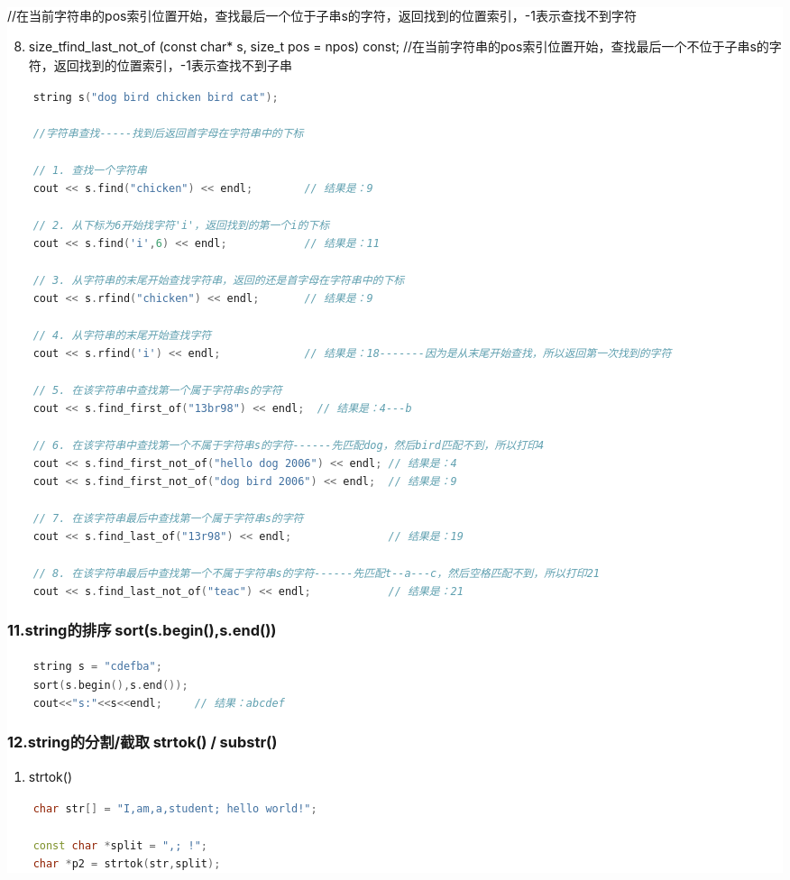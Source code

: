    //在当前字符串的pos索引位置开始，查找最后一个位于子串s的字符，返回找到的位置索引，-1表示查找不到字符

8. size_tfind_last_not_of (const char* s, size_t pos = npos) const;
   //在当前字符串的pos索引位置开始，查找最后一个不位于子串s的字符，返回找到的位置索引，-1表示查找不到子串

```c++
    string s("dog bird chicken bird cat");

    //字符串查找-----找到后返回首字母在字符串中的下标

    // 1. 查找一个字符串
    cout << s.find("chicken") << endl;        // 结果是：9

    // 2. 从下标为6开始找字符'i'，返回找到的第一个i的下标
    cout << s.find('i',6) << endl;            // 结果是：11

    // 3. 从字符串的末尾开始查找字符串，返回的还是首字母在字符串中的下标
    cout << s.rfind("chicken") << endl;       // 结果是：9

    // 4. 从字符串的末尾开始查找字符
    cout << s.rfind('i') << endl;             // 结果是：18-------因为是从末尾开始查找，所以返回第一次找到的字符

    // 5. 在该字符串中查找第一个属于字符串s的字符
    cout << s.find_first_of("13br98") << endl;  // 结果是：4---b

    // 6. 在该字符串中查找第一个不属于字符串s的字符------先匹配dog，然后bird匹配不到，所以打印4
    cout << s.find_first_not_of("hello dog 2006") << endl; // 结果是：4
    cout << s.find_first_not_of("dog bird 2006") << endl;  // 结果是：9

    // 7. 在该字符串最后中查找第一个属于字符串s的字符
    cout << s.find_last_of("13r98") << endl;               // 结果是：19

    // 8. 在该字符串最后中查找第一个不属于字符串s的字符------先匹配t--a---c，然后空格匹配不到，所以打印21
    cout << s.find_last_not_of("teac") << endl;            // 结果是：21

```

### 11.string的排序 sort(s.begin(),s.end())

```c++
    string s = "cdefba";
    sort(s.begin(),s.end());
    cout<<"s:"<<s<<endl;     // 结果：abcdef
```

### 12.string的分割/截取 strtok() / substr()

1. strtok()

```c++
    char str[] = "I,am,a,student; hello world!";

    const char *split = ",; !";
    char *p2 = strtok(str,split);
```

